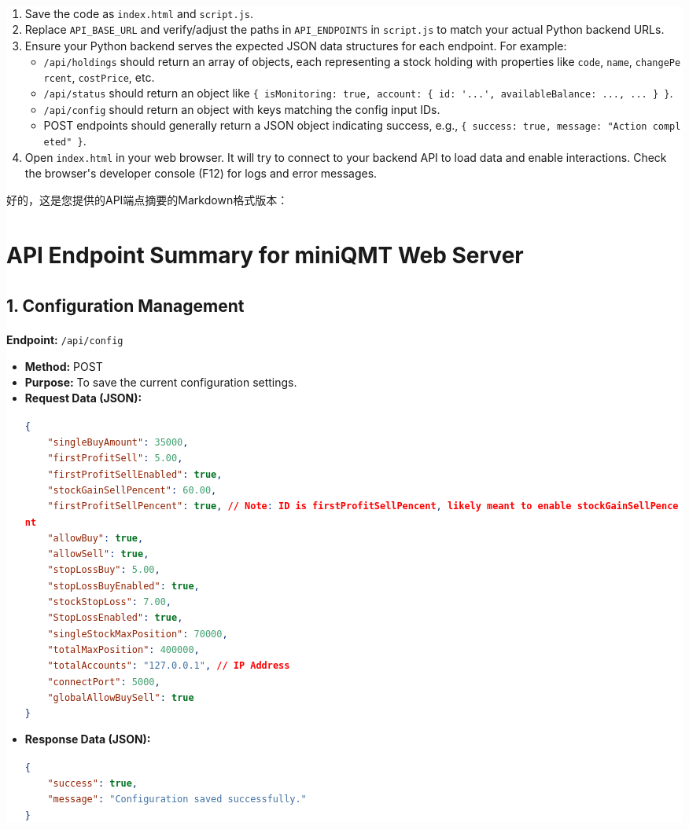 1.  Save the code as `index.html` and `script.js`.
2.  Replace `API_BASE_URL` and verify/adjust the paths in `API_ENDPOINTS` in `script.js` to match your actual Python backend URLs.
3.  Ensure your Python backend serves the expected JSON data structures for each endpoint. For example:
    * `/api/holdings` should return an array of objects, each representing a stock holding with properties like `code`, `name`, `changePercent`, `costPrice`, etc.
    * `/api/status` should return an object like `{ isMonitoring: true, account: { id: '...', availableBalance: ..., ... } }`.
    * `/api/config` should return an object with keys matching the config input IDs.
    * POST endpoints should generally return a JSON object indicating success, e.g., `{ success: true, message: "Action completed" }`.
4.  Open `index.html` in your web browser. It will try to connect to your backend API to load data and enable interactions. Check the browser's developer console (F12) for logs and error messages.


好的，这是您提供的API端点摘要的Markdown格式版本：

# API Endpoint Summary for miniQMT Web Server

## 1. Configuration Management

**Endpoint:** `/api/config`

*   **Method:** POST
*   **Purpose:** To save the current configuration settings.
*   **Request Data (JSON):**
    ```json
    {
        "singleBuyAmount": 35000,
        "firstProfitSell": 5.00,
        "firstProfitSellEnabled": true,
        "stockGainSellPencent": 60.00,
        "firstProfitSellPencent": true, // Note: ID is firstProfitSellPencent, likely meant to enable stockGainSellPencent
        "allowBuy": true,
        "allowSell": true,
        "stopLossBuy": 5.00,
        "stopLossBuyEnabled": true,
        "stockStopLoss": 7.00,
        "StopLossEnabled": true,
        "singleStockMaxPosition": 70000,
        "totalMaxPosition": 400000,
        "totalAccounts": "127.0.0.1", // IP Address
        "connectPort": 5000,
        "globalAllowBuySell": true
    }
    ```
*   **Response Data (JSON):**
    ```json
    {
        "success": true,
        "message": "Configuration saved successfully."
    }
    ```
